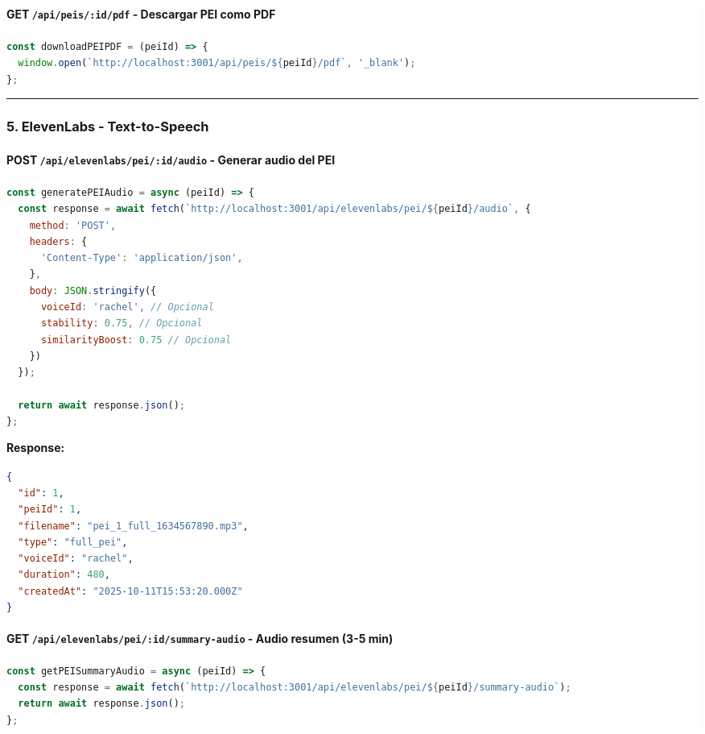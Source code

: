 #### GET `/api/peis/:id/pdf` - Descargar PEI como PDF

```javascript
const downloadPEIPDF = (peiId) => {
  window.open(`http://localhost:3001/api/peis/${peiId}/pdf`, '_blank');
};
```

---

### 5. ElevenLabs - Text-to-Speech

#### POST `/api/elevenlabs/pei/:id/audio` - Generar audio del PEI

```javascript
const generatePEIAudio = async (peiId) => {
  const response = await fetch(`http://localhost:3001/api/elevenlabs/pei/${peiId}/audio`, {
    method: 'POST',
    headers: {
      'Content-Type': 'application/json',
    },
    body: JSON.stringify({
      voiceId: 'rachel', // Opcional
      stability: 0.75, // Opcional
      similarityBoost: 0.75 // Opcional
    })
  });
  
  return await response.json();
};
```

**Response:**
```json
{
  "id": 1,
  "peiId": 1,
  "filename": "pei_1_full_1634567890.mp3",
  "type": "full_pei",
  "voiceId": "rachel",
  "duration": 480,
  "createdAt": "2025-10-11T15:53:20.000Z"
}
```

#### GET `/api/elevenlabs/pei/:id/summary-audio` - Audio resumen (3-5 min)

```javascript
const getPEISummaryAudio = async (peiId) => {
  const response = await fetch(`http://localhost:3001/api/elevenlabs/pei/${peiId}/summary-audio`);
  return await response.json();
};
```
